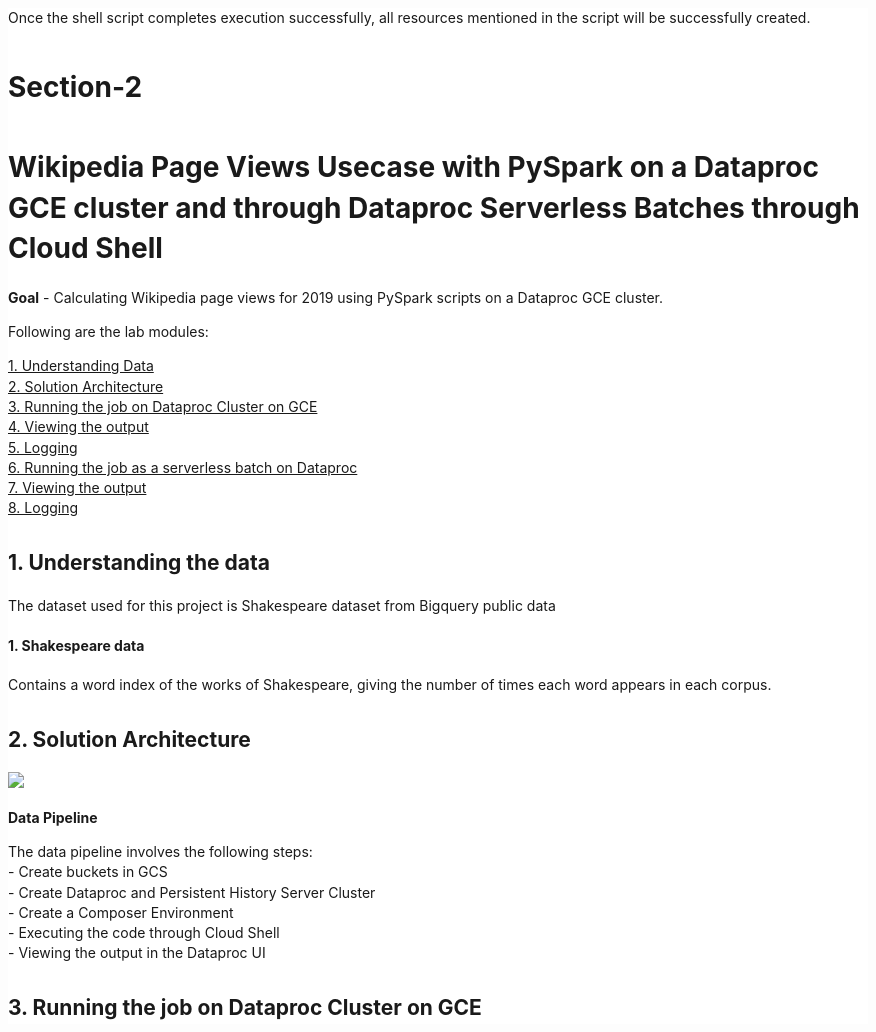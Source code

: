 Once the shell script completes execution successfully, all resources mentioned in the script will be successfully created.

# Section-2
# Wikipedia Page Views Usecase with PySpark on a Dataproc GCE cluster and through Dataproc Serverless Batches through Cloud Shell

**Goal** - Calculating Wikipedia page views for 2019 using PySpark scripts on a Dataproc GCE cluster.

Following are the lab modules:

[1. Understanding Data](cloud-shell-execution.md#1-understanding-the-data)<br>
[2. Solution Architecture](cloud-shell-execution.md#2-solution-diagram)<br>
[3. Running the job on Dataproc Cluster on GCE](cloud-shell-execution.md#3-running-the-job-on-dataproc-cluster-on-gce)<br>
[4. Viewing the output](cloud-shell-execution.md#4-viewing-the-output)<br>
[5. Logging](cloud-shell-execution.md#5-logging)<br>
[6. Running the job as a serverless batch on Dataproc](cloud-shell-execution.md#6-running-the-job-as-a-serverless-batch-on-dataproc)<br>
[7. Viewing the output](cloud-shell-execution.md#7-viewing-the-output)<br>
[8. Logging](cloud-shell-execution.md#8-logging)<br>

## 1. Understanding the data

The dataset used for this project is Shakespeare dataset from Bigquery public data

#### 1. **Shakespeare data**<br>
   Contains a word index of the works of Shakespeare, giving the number of times each word appears in each corpus.<br>

## 2. Solution Architecture

<kbd>
<img src= images/Flow_of_Resources.jpeg>
</kbd>

<br>

**Data Pipeline**

The data pipeline involves the following steps: <br>
	- Create buckets in GCS <br>
	- Create Dataproc and Persistent History Server Cluster <br>
	- Create a Composer Environment<br>
	- Executing the code through Cloud Shell <br>
	- Viewing the output in the Dataproc UI

## 3.  Running the job on Dataproc Cluster on GCE
